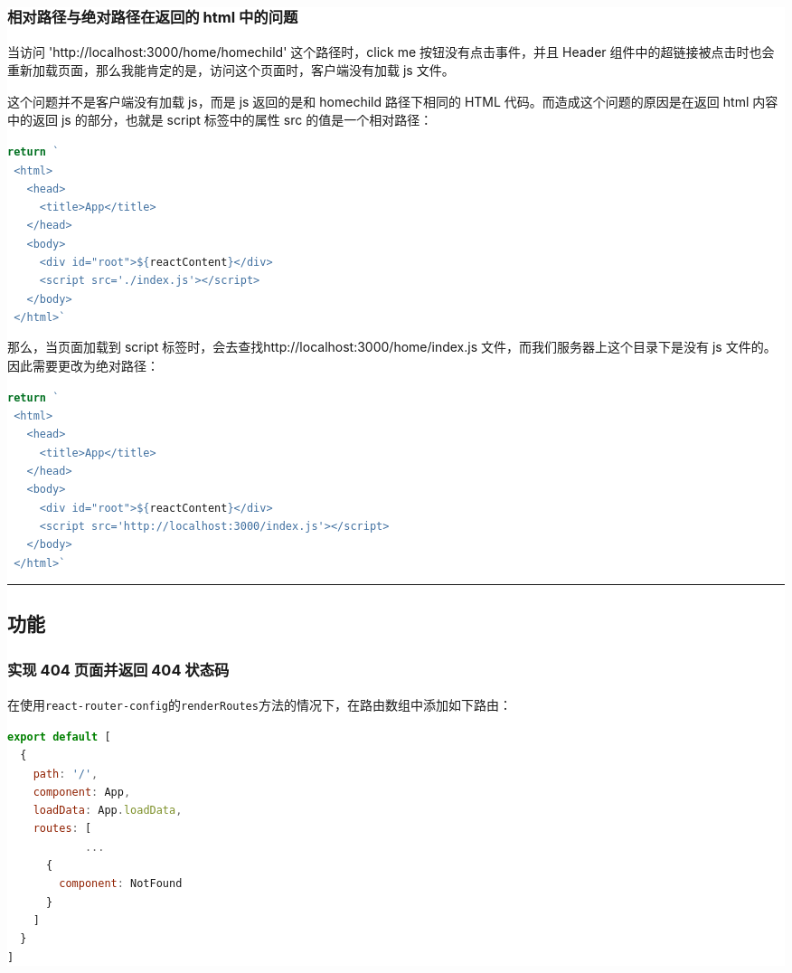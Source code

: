 

### 相对路径与绝对路径在返回的 html 中的问题

当访问 'http://localhost:3000/home/homechild' 这个路径时，click me 按钮没有点击事件，并且 Header 组件中的超链接被点击时也会重新加载页面，那么我能肯定的是，访问这个页面时，客户端没有加载 js 文件。

这个问题并不是客户端没有加载 js，而是 js 返回的是和 homechild 路径下相同的 HTML 代码。而造成这个问题的原因是在返回 html 内容中的返回 js 的部分，也就是 script 标签中的属性 src 的值是一个相对路径：

```js
return `
 <html>
   <head>
     <title>App</title>
   </head>
   <body>
     <div id="root">${reactContent}</div>
     <script src='./index.js'></script>
   </body>
 </html>`
```

那么，当页面加载到 script 标签时，会去查找http://localhost:3000/home/index.js 文件，而我们服务器上这个目录下是没有 js 文件的。因此需要更改为绝对路径：

```jsx
return `
 <html>
   <head>
     <title>App</title>
   </head>
   <body>
     <div id="root">${reactContent}</div>
     <script src='http://localhost:3000/index.js'></script>
   </body>
 </html>`
```

---

## 功能

### 实现 404 页面并返回 404 状态码

在使用`react-router-config`的`renderRoutes`方法的情况下，在路由数组中添加如下路由：

```jsx
export default [
  {
    path: '/',
    component: App,
    loadData: App.loadData,
    routes: [
			...
      {
        component: NotFound
      }
    ]
  }
]
```
